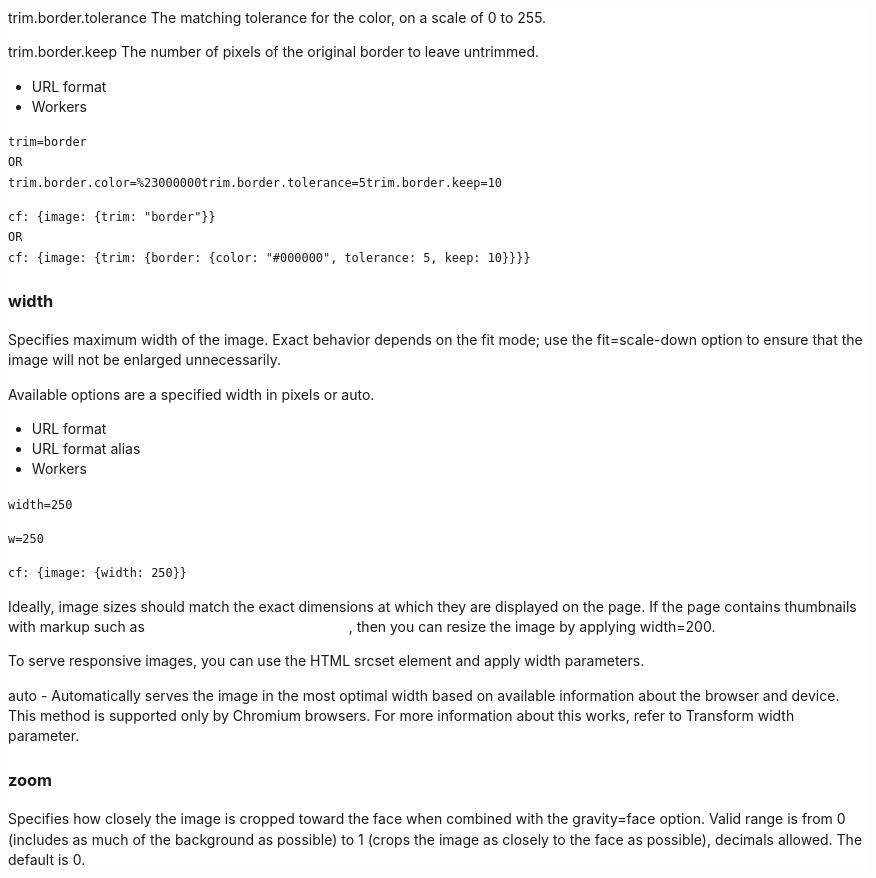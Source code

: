 trim.border.tolerance
The matching tolerance for the color, on a scale of 0 to 255.

trim.border.keep
The number of pixels of the original border to leave untrimmed.

- URL format
- Workers

```
trim=border
OR
trim.border.color=%23000000trim.border.tolerance=5trim.border.keep=10
```

```
cf: {image: {trim: "border"}}
OR
cf: {image: {trim: {border: {color: "#000000", tolerance: 5, keep: 10}}}}
```

### width

Specifies maximum width of the image. Exact behavior depends on the fit mode; use the fit=scale-down option to ensure that the image will not be enlarged unnecessarily.

Available options are a specified width in pixels or auto.

- URL format
- URL format alias
- Workers

```
width=250
```

```
w=250
```

```
cf: {image: {width: 250}}
```

Ideally, image sizes should match the exact dimensions at which they are displayed on the page. If the page contains thumbnails with markup such as <img width="200">, then you can resize the image by applying width=200.

To serve responsive images, you can use the HTML srcset element and apply width parameters.

auto - Automatically serves the image in the most optimal width based on available information about the browser and device. This method is supported only by Chromium browsers. For more information about this works, refer to Transform width parameter.

### zoom

Specifies how closely the image is cropped toward the face when combined with the gravity=face option.
Valid range is from 0 (includes as much of the background as possible) to 1 (crops the image as closely to the face as possible), decimals allowed. The default is 0.
